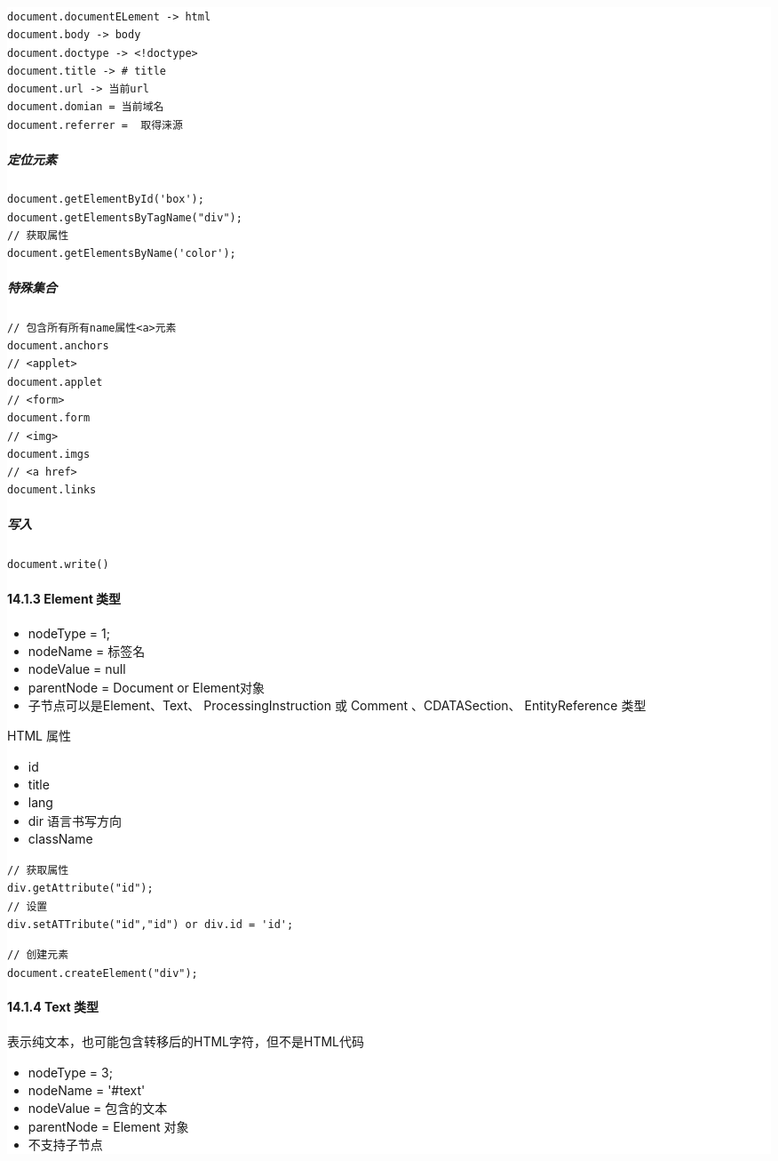 ``````
document.documentELement -> html
document.body -> body
document.doctype -> <!doctype>
document.title -> # title
document.url -> 当前url
document.domian = 当前域名
document.referrer =  取得涞源
``````

##### 定位元素
``````
document.getElementById('box');
document.getElementsByTagName("div");
// 获取属性
document.getElementsByName('color'); 
``````

##### 特殊集合
``````
// 包含所有所有name属性<a>元素
document.anchors
// <applet>
document.applet
// <form>
document.form
// <img>
document.imgs
// <a href>
document.links
``````
##### 写入
``````
document.write()
``````

#### 14.1.3 Element 类型
- nodeType = 1;
- nodeName = 标签名
- nodeValue = null
- parentNode = Document or Element对象
- 子节点可以是Element、Text、 ProcessingInstruction 或 Comment 、CDATASection、 EntityReference 类型

HTML 属性   
- id 
- title
- lang
- dir 语言书写方向
- className
``````
// 获取属性
div.getAttribute("id");
// 设置
div.setATTribute("id","id") or div.id = 'id';
``````
``````
// 创建元素 
document.createElement("div");
``````
#### 14.1.4 Text 类型
表示纯文本，也可能包含转移后的HTML字符，但不是HTML代码
- nodeType = 3;
- nodeName = '#text'
- nodeValue =  包含的文本
- parentNode = Element 对象
- 不支持子节点    